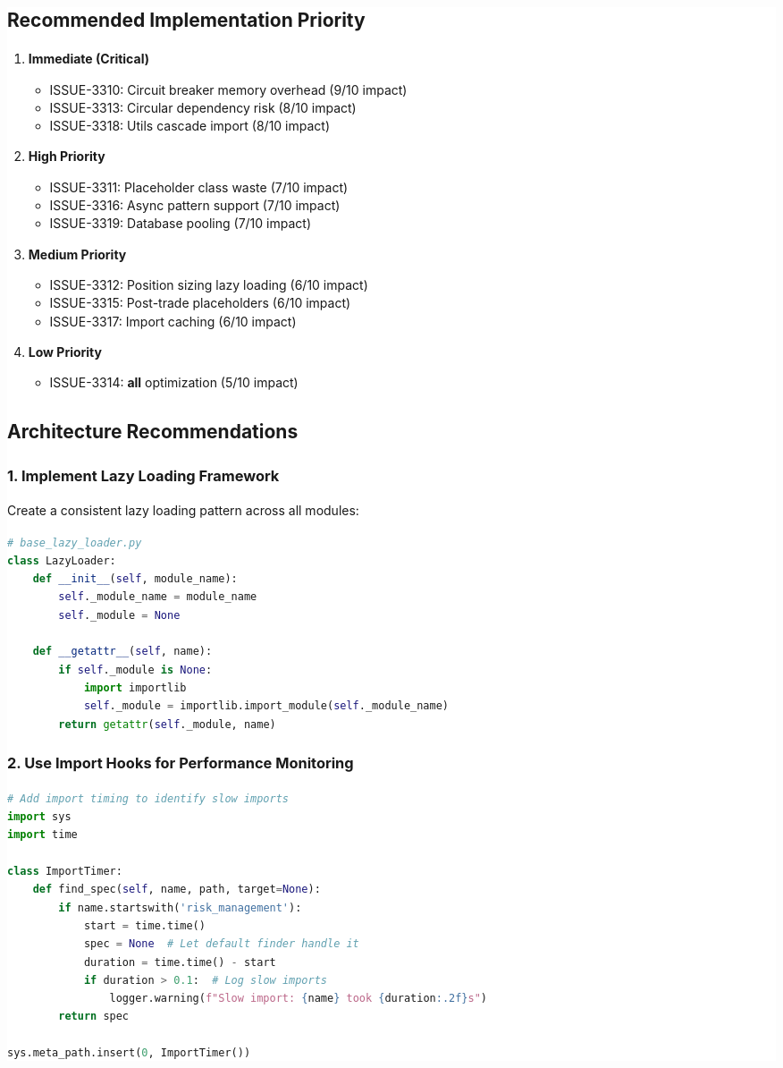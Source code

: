 ## Recommended Implementation Priority

1. **Immediate (Critical)**
   - ISSUE-3310: Circuit breaker memory overhead (9/10 impact)
   - ISSUE-3313: Circular dependency risk (8/10 impact)
   - ISSUE-3318: Utils cascade import (8/10 impact)

2. **High Priority**
   - ISSUE-3311: Placeholder class waste (7/10 impact)
   - ISSUE-3316: Async pattern support (7/10 impact)
   - ISSUE-3319: Database pooling (7/10 impact)

3. **Medium Priority**
   - ISSUE-3312: Position sizing lazy loading (6/10 impact)
   - ISSUE-3315: Post-trade placeholders (6/10 impact)
   - ISSUE-3317: Import caching (6/10 impact)

4. **Low Priority**
   - ISSUE-3314: __all__ optimization (5/10 impact)

## Architecture Recommendations

### 1. Implement Lazy Loading Framework
Create a consistent lazy loading pattern across all modules:
```python
# base_lazy_loader.py
class LazyLoader:
    def __init__(self, module_name):
        self._module_name = module_name
        self._module = None
    
    def __getattr__(self, name):
        if self._module is None:
            import importlib
            self._module = importlib.import_module(self._module_name)
        return getattr(self._module, name)
```

### 2. Use Import Hooks for Performance Monitoring
```python
# Add import timing to identify slow imports
import sys
import time

class ImportTimer:
    def find_spec(self, name, path, target=None):
        if name.startswith('risk_management'):
            start = time.time()
            spec = None  # Let default finder handle it
            duration = time.time() - start
            if duration > 0.1:  # Log slow imports
                logger.warning(f"Slow import: {name} took {duration:.2f}s")
        return spec

sys.meta_path.insert(0, ImportTimer())
```
